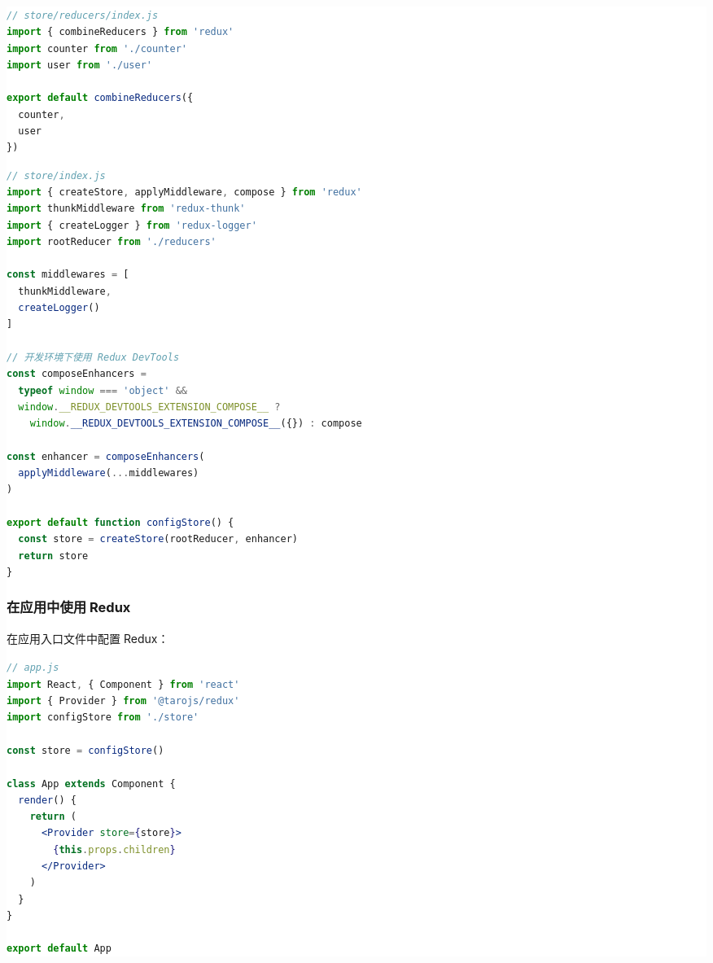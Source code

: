 ```jsx
// store/reducers/index.js
import { combineReducers } from 'redux'
import counter from './counter'
import user from './user'

export default combineReducers({
  counter,
  user
})
```

```jsx
// store/index.js
import { createStore, applyMiddleware, compose } from 'redux'
import thunkMiddleware from 'redux-thunk'
import { createLogger } from 'redux-logger'
import rootReducer from './reducers'

const middlewares = [
  thunkMiddleware,
  createLogger()
]

// 开发环境下使用 Redux DevTools
const composeEnhancers =
  typeof window === 'object' &&
  window.__REDUX_DEVTOOLS_EXTENSION_COMPOSE__ ?
    window.__REDUX_DEVTOOLS_EXTENSION_COMPOSE__({}) : compose

const enhancer = composeEnhancers(
  applyMiddleware(...middlewares)
)

export default function configStore() {
  const store = createStore(rootReducer, enhancer)
  return store
}
```

### 在应用中使用 Redux

在应用入口文件中配置 Redux：

```jsx
// app.js
import React, { Component } from 'react'
import { Provider } from '@tarojs/redux'
import configStore from './store'

const store = configStore()

class App extends Component {
  render() {
    return (
      <Provider store={store}>
        {this.props.children}
      </Provider>
    )
  }
}

export default App
```
